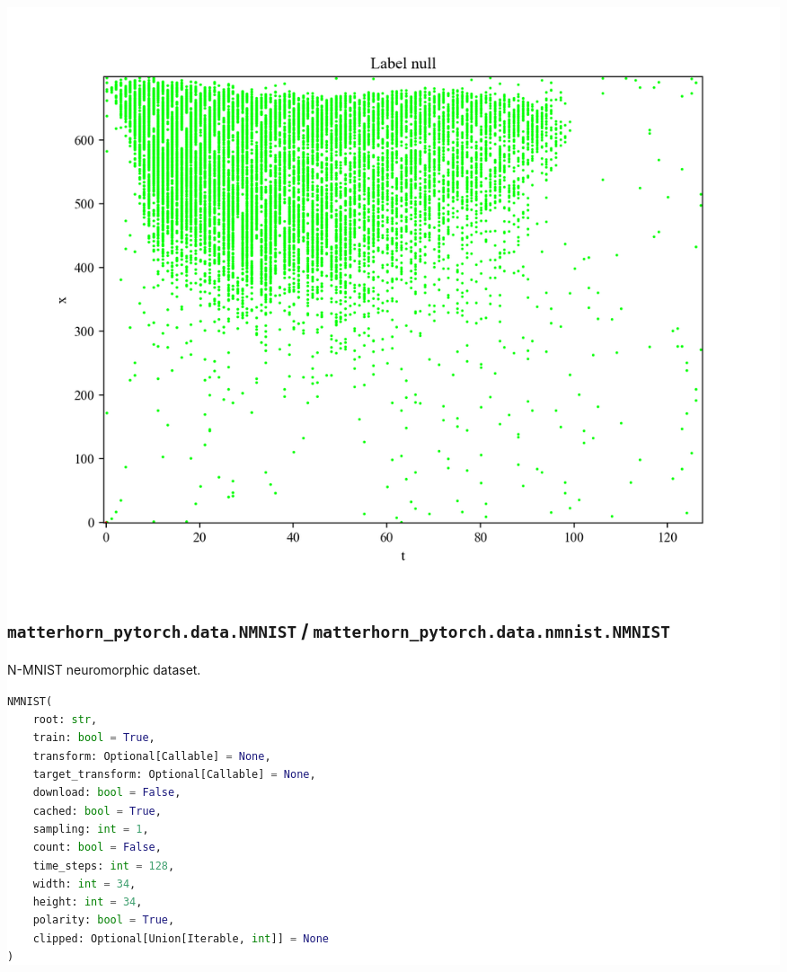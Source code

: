 ![Dataset Example](../../../assets/docs/data/readme_3.png)

## `matterhorn_pytorch.data.NMNIST` / `matterhorn_pytorch.data.nmnist.NMNIST`

N-MNIST neuromorphic dataset.

```python
NMNIST(
    root: str,
    train: bool = True,
    transform: Optional[Callable] = None,
    target_transform: Optional[Callable] = None,
    download: bool = False,
    cached: bool = True,
    sampling: int = 1,
    count: bool = False,
    time_steps: int = 128,
    width: int = 34,
    height: int = 34,
    polarity: bool = True,
    clipped: Optional[Union[Iterable, int]] = None
)
```
